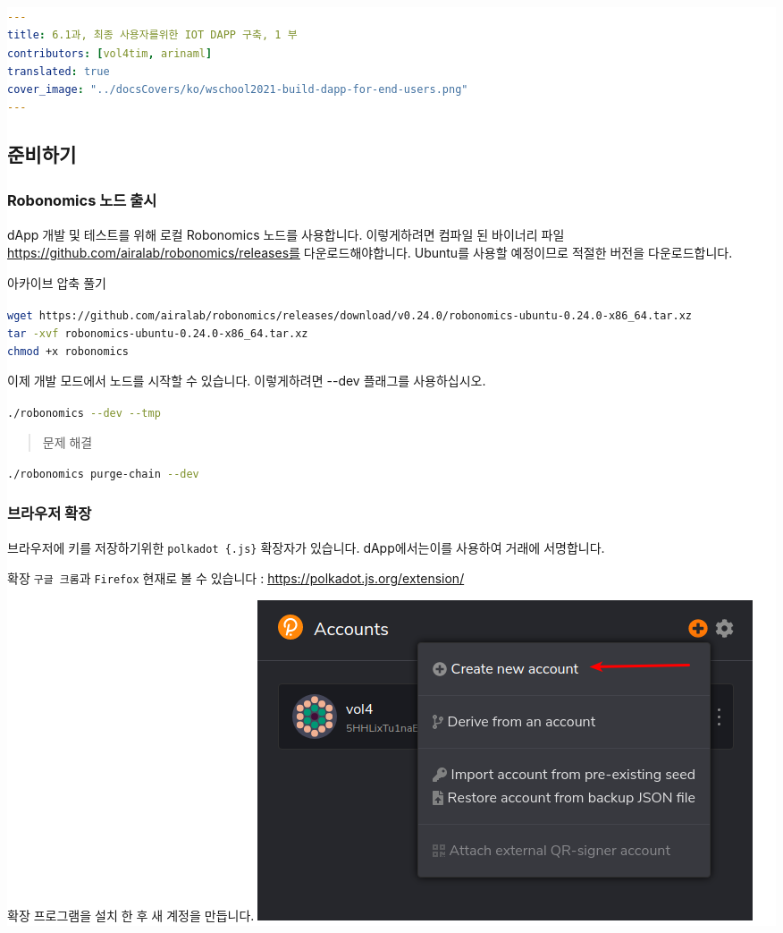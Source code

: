 ```yaml
---
title: 6.1과, 최종 사용자를위한 IOT DAPP 구축, 1 부
contributors: [vol4tim, arinaml]
translated: true
cover_image: "../docsCovers/ko/wschool2021-build-dapp-for-end-users.png"
---
```


## 준비하기

### Robonomics 노드 출시

dApp 개발 및 테스트를 위해 로컬 Robonomics 노드를 사용합니다. 이렇게하려면 컴파일 된 바이너리 파일 https://github.com/airalab/robonomics/releases를 다운로드해야합니다. Ubuntu를 사용할 예정이므로 적절한 버전을 다운로드합니다.

아카이브 압축 풀기
```sh
wget https://github.com/airalab/robonomics/releases/download/v0.24.0/robonomics-ubuntu-0.24.0-x86_64.tar.xz
tar -xvf robonomics-ubuntu-0.24.0-x86_64.tar.xz
chmod +x robonomics
```

이제 개발 모드에서 노드를 시작할 수 있습니다. 이렇게하려면 --dev 플래그를 사용하십시오.
```sh
./robonomics --dev --tmp
```

> 문제 해결
```sh
./robonomics purge-chain --dev
```

### 브라우저 확장

브라우저에 키를 저장하기위한 `polkadot {.js}` 확장자가 있습니다. dApp에서는이를 사용하여 거래에 서명합니다.

확장 `구글 크롬`과 `Firefox` 현재로 볼 수 있습니다 : https://polkadot.js.org/extension/

확장 프로그램을 설치 한 후 새 계정을 만듭니다.
![screen1](../images/build-iot-dapps/screen1.png)

